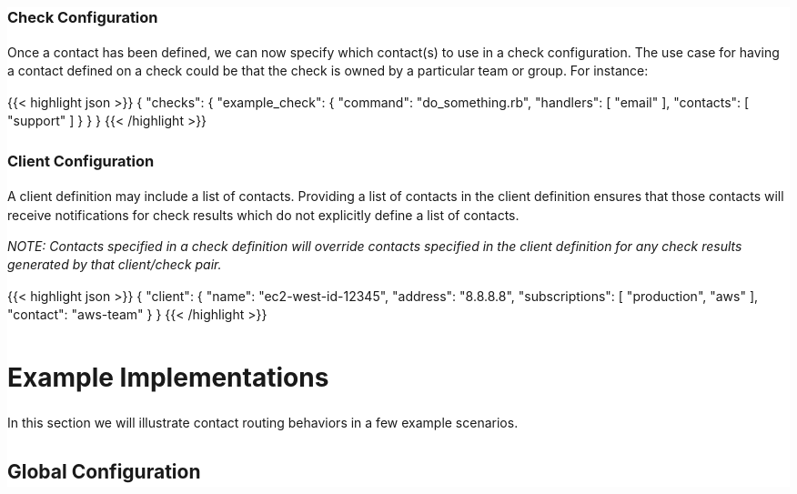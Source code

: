 ### Check Configuration

Once a contact has been defined, we can now specify which contact(s) to use in a
check configuration. The use case for having a contact defined on a check could 
be that the check is owned by a particular team or group. For instance:

{{< highlight json >}}
{
  "checks": {
    "example_check": {
      "command": "do_something.rb",
      "handlers": [
        "email"
      ],
      "contacts": [
        "support"
      ]
    }
  }
}
{{< /highlight >}}

### Client Configuration

A client definition may include a list of contacts. Providing a list of contacts in the client definition ensures that those contacts will receive notifications for check results which do not explicitly define a list of contacts.

_NOTE: Contacts specified in a check definition will override contacts specified in the client definition for any check results generated by that client/check pair._


{{< highlight json >}}
{
  "client": {
    "name": "ec2-west-id-12345",
    "address": "8.8.8.8",
    "subscriptions": [
      "production",
      "aws"
    ],
    "contact": "aws-team"
  }
}
{{< /highlight >}}

# Example Implementations

In this section we will illustrate contact routing behaviors in a few example scenarios.

## Global Configuration
